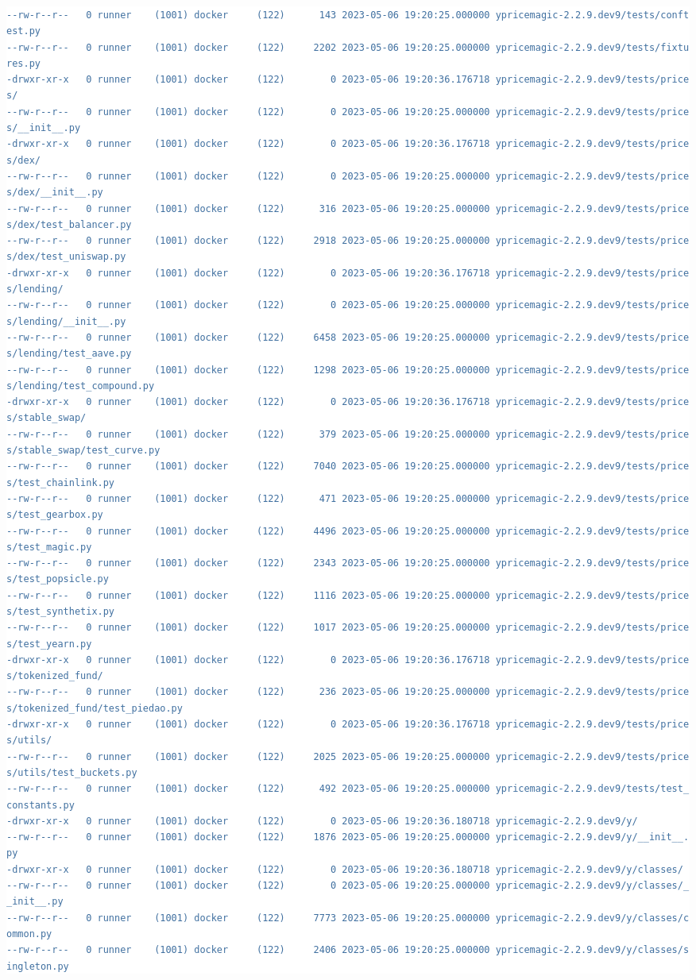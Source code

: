 ```diff
--rw-r--r--   0 runner    (1001) docker     (122)      143 2023-05-06 19:20:25.000000 ypricemagic-2.2.9.dev9/tests/conftest.py
--rw-r--r--   0 runner    (1001) docker     (122)     2202 2023-05-06 19:20:25.000000 ypricemagic-2.2.9.dev9/tests/fixtures.py
-drwxr-xr-x   0 runner    (1001) docker     (122)        0 2023-05-06 19:20:36.176718 ypricemagic-2.2.9.dev9/tests/prices/
--rw-r--r--   0 runner    (1001) docker     (122)        0 2023-05-06 19:20:25.000000 ypricemagic-2.2.9.dev9/tests/prices/__init__.py
-drwxr-xr-x   0 runner    (1001) docker     (122)        0 2023-05-06 19:20:36.176718 ypricemagic-2.2.9.dev9/tests/prices/dex/
--rw-r--r--   0 runner    (1001) docker     (122)        0 2023-05-06 19:20:25.000000 ypricemagic-2.2.9.dev9/tests/prices/dex/__init__.py
--rw-r--r--   0 runner    (1001) docker     (122)      316 2023-05-06 19:20:25.000000 ypricemagic-2.2.9.dev9/tests/prices/dex/test_balancer.py
--rw-r--r--   0 runner    (1001) docker     (122)     2918 2023-05-06 19:20:25.000000 ypricemagic-2.2.9.dev9/tests/prices/dex/test_uniswap.py
-drwxr-xr-x   0 runner    (1001) docker     (122)        0 2023-05-06 19:20:36.176718 ypricemagic-2.2.9.dev9/tests/prices/lending/
--rw-r--r--   0 runner    (1001) docker     (122)        0 2023-05-06 19:20:25.000000 ypricemagic-2.2.9.dev9/tests/prices/lending/__init__.py
--rw-r--r--   0 runner    (1001) docker     (122)     6458 2023-05-06 19:20:25.000000 ypricemagic-2.2.9.dev9/tests/prices/lending/test_aave.py
--rw-r--r--   0 runner    (1001) docker     (122)     1298 2023-05-06 19:20:25.000000 ypricemagic-2.2.9.dev9/tests/prices/lending/test_compound.py
-drwxr-xr-x   0 runner    (1001) docker     (122)        0 2023-05-06 19:20:36.176718 ypricemagic-2.2.9.dev9/tests/prices/stable_swap/
--rw-r--r--   0 runner    (1001) docker     (122)      379 2023-05-06 19:20:25.000000 ypricemagic-2.2.9.dev9/tests/prices/stable_swap/test_curve.py
--rw-r--r--   0 runner    (1001) docker     (122)     7040 2023-05-06 19:20:25.000000 ypricemagic-2.2.9.dev9/tests/prices/test_chainlink.py
--rw-r--r--   0 runner    (1001) docker     (122)      471 2023-05-06 19:20:25.000000 ypricemagic-2.2.9.dev9/tests/prices/test_gearbox.py
--rw-r--r--   0 runner    (1001) docker     (122)     4496 2023-05-06 19:20:25.000000 ypricemagic-2.2.9.dev9/tests/prices/test_magic.py
--rw-r--r--   0 runner    (1001) docker     (122)     2343 2023-05-06 19:20:25.000000 ypricemagic-2.2.9.dev9/tests/prices/test_popsicle.py
--rw-r--r--   0 runner    (1001) docker     (122)     1116 2023-05-06 19:20:25.000000 ypricemagic-2.2.9.dev9/tests/prices/test_synthetix.py
--rw-r--r--   0 runner    (1001) docker     (122)     1017 2023-05-06 19:20:25.000000 ypricemagic-2.2.9.dev9/tests/prices/test_yearn.py
-drwxr-xr-x   0 runner    (1001) docker     (122)        0 2023-05-06 19:20:36.176718 ypricemagic-2.2.9.dev9/tests/prices/tokenized_fund/
--rw-r--r--   0 runner    (1001) docker     (122)      236 2023-05-06 19:20:25.000000 ypricemagic-2.2.9.dev9/tests/prices/tokenized_fund/test_piedao.py
-drwxr-xr-x   0 runner    (1001) docker     (122)        0 2023-05-06 19:20:36.176718 ypricemagic-2.2.9.dev9/tests/prices/utils/
--rw-r--r--   0 runner    (1001) docker     (122)     2025 2023-05-06 19:20:25.000000 ypricemagic-2.2.9.dev9/tests/prices/utils/test_buckets.py
--rw-r--r--   0 runner    (1001) docker     (122)      492 2023-05-06 19:20:25.000000 ypricemagic-2.2.9.dev9/tests/test_constants.py
-drwxr-xr-x   0 runner    (1001) docker     (122)        0 2023-05-06 19:20:36.180718 ypricemagic-2.2.9.dev9/y/
--rw-r--r--   0 runner    (1001) docker     (122)     1876 2023-05-06 19:20:25.000000 ypricemagic-2.2.9.dev9/y/__init__.py
-drwxr-xr-x   0 runner    (1001) docker     (122)        0 2023-05-06 19:20:36.180718 ypricemagic-2.2.9.dev9/y/classes/
--rw-r--r--   0 runner    (1001) docker     (122)        0 2023-05-06 19:20:25.000000 ypricemagic-2.2.9.dev9/y/classes/__init__.py
--rw-r--r--   0 runner    (1001) docker     (122)     7773 2023-05-06 19:20:25.000000 ypricemagic-2.2.9.dev9/y/classes/common.py
--rw-r--r--   0 runner    (1001) docker     (122)     2406 2023-05-06 19:20:25.000000 ypricemagic-2.2.9.dev9/y/classes/singleton.py
```